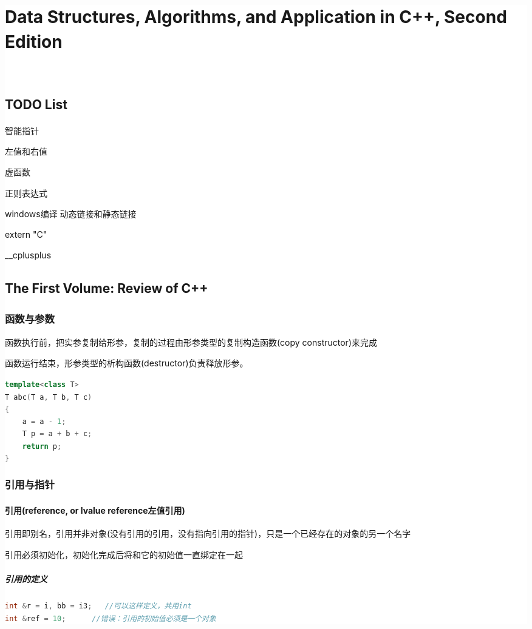 # Data Structures, Algorithms, and Application in C++, Second Edition

<br>

## TODO List

智能指针

左值和右值

虚函数

正则表达式

windows编译 动态链接和静态链接

extern "C"

__cplusplus





## The First Volume: Review of C++

### 函数与参数

函数执行前，把实参复制给形参，复制的过程由形参类型的复制构造函数(copy constructor)来完成

函数运行结束，形参类型的析构函数(destructor)负责释放形参。

```c++
template<class T>
T abc(T a, T b, T c)
{
    a = a - 1;
    T p = a + b + c;
    return p;
}
```

### 引用与指针

#### 引用(reference, or lvalue reference左值引用)

引用即别名，引用并非对象(没有引用的引用，没有指向引用的指针)，只是一个已经存在的对象的另一个名字

引用必须初始化，初始化完成后将和它的初始值一直绑定在一起

##### 引用的定义

```C++
int &r = i, bb = i3;   //可以这样定义，共用int
int &ref = 10;      //错误：引用的初始值必须是一个对象
```
